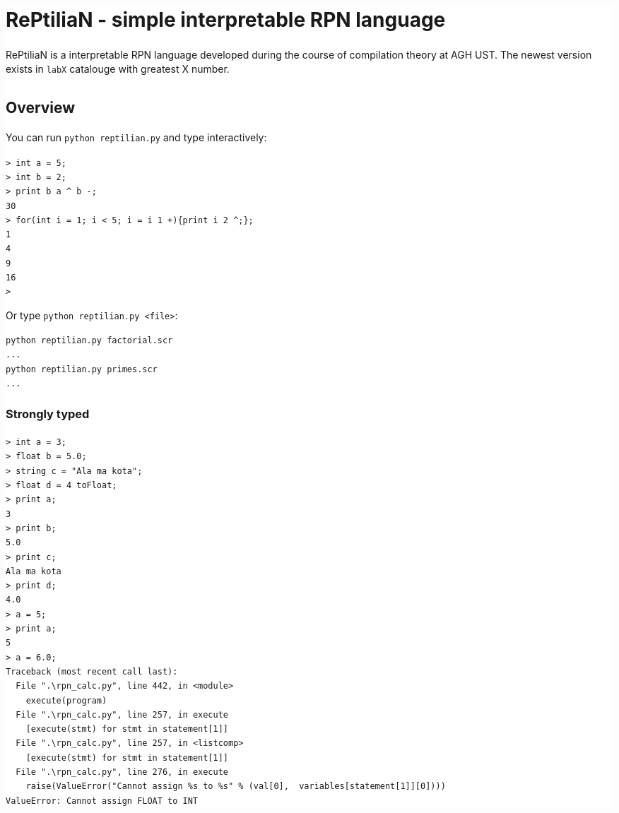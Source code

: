 # RePtiliaN - simple interpretable RPN language

RePtiliaN is a interpretable RPN language developed during the course of compilation theory at AGH UST. The newest version exists in `labX` catalouge with greatest X number.

## Overview
You can run `python reptilian.py` and type interactively:
```
> int a = 5;
> int b = 2;
> print b a ^ b -;
30
> for(int i = 1; i < 5; i = i 1 +){print i 2 ^;};
1
4
9
16
> 
```

Or type `python reptilian.py <file>`:

```
python reptilian.py factorial.scr
...
python reptilian.py primes.scr
...
```

### Strongly typed

```
> int a = 3;
> float b = 5.0;
> string c = "Ala ma kota";
> float d = 4 toFloat;
> print a;
3
> print b;
5.0
> print c;
Ala ma kota
> print d;
4.0
> a = 5;
> print a;
5
> a = 6.0;
Traceback (most recent call last):
  File ".\rpn_calc.py", line 442, in <module>
    execute(program)
  File ".\rpn_calc.py", line 257, in execute
    [execute(stmt) for stmt in statement[1]]
  File ".\rpn_calc.py", line 257, in <listcomp>
    [execute(stmt) for stmt in statement[1]]
  File ".\rpn_calc.py", line 276, in execute
    raise(ValueError("Cannot assign %s to %s" % (val[0],  variables[statement[1]][0])))
ValueError: Cannot assign FLOAT to INT
```
